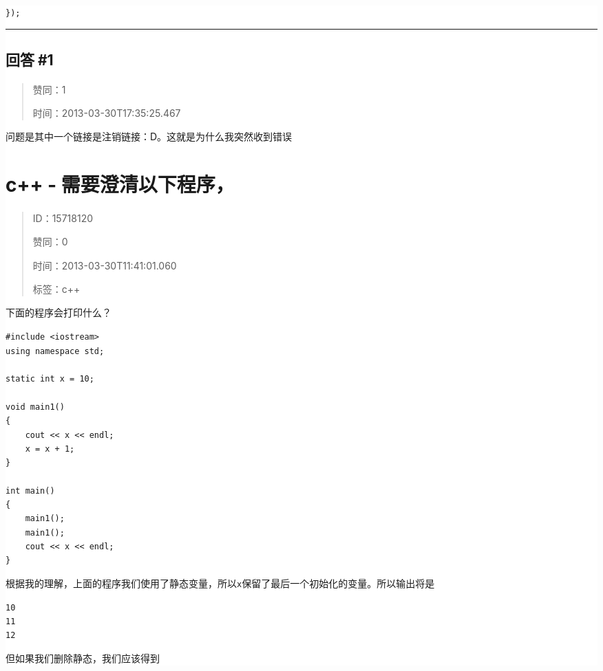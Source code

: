 ```
}); 
```

* * *

## 回答 #1

> 赞同：1
> 
> 时间：2013-03-30T17:35:25.467

问题是其中一个链接是注销链接：D。这就是为什么我突然收到错误

# c++ - 需要澄清以下程序，

> ID：15718120
> 
> 赞同：0
> 
> 时间：2013-03-30T11:41:01.060
> 
> 标签：c++

下面的程序会打印什么？

```
#include <iostream> 
using namespace std;    

static int x = 10;

void main1()    
{      
    cout << x << endl;    
    x = x + 1;    
}    

int main()   
{    
    main1();    
    main1();        
    cout << x << endl;    
} 
```

根据我的理解，上面的程序我们使用了静态变量，所以`x`保留了最后一个初始化的变量。所以输出将是

```
10    
11    
12 
```

但如果我们删除静态，我们应该得到
